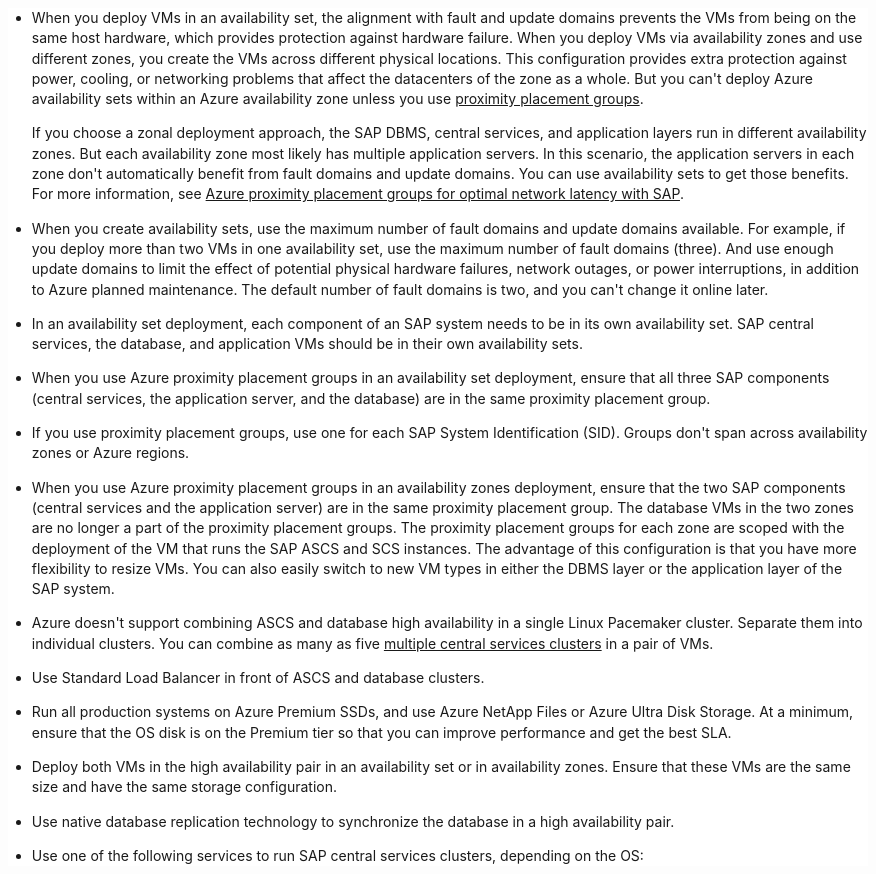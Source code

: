 - When you deploy VMs in an availability set, the alignment with fault and update domains prevents the VMs from being on the same host hardware, which provides protection against hardware failure. When you deploy VMs via availability zones and use different zones, you create the VMs across different physical locations. This configuration provides extra protection against power, cooling, or networking problems that affect the datacenters of the zone as a whole. But you can't deploy Azure availability sets within an Azure availability zone unless you use [proximity placement groups](/azure/virtual-machines/co-location). 

    If you choose a zonal deployment approach, the SAP DBMS, central services, and application layers run in different availability zones. But each availability zone most likely has multiple application servers. In this scenario, the application servers in each zone don't automatically benefit from fault domains and update domains. You can use availability sets to get those benefits. For more information, see [Azure proximity placement groups for optimal network latency with SAP](/azure/virtual-machines/workloads/sap/sap-proximity-placement-scenarios).

- When you create availability sets, use the maximum number of fault domains and update domains available. For example, if you deploy more than two VMs in one availability set, use the maximum number of fault domains (three). And use enough update domains to limit the effect of potential physical hardware failures, network outages, or power interruptions, in addition to Azure planned maintenance. The default number of fault domains is two, and you can't change it online later.

- In an availability set deployment, each component of an SAP system needs to be in its own availability set. SAP central services, the database, and application VMs should be in their own availability sets.

- When you use Azure proximity placement groups in an availability set deployment, ensure that all three SAP components (central services, the application server, and the database) are in the same proximity placement group.

- If you use proximity placement groups, use one for each SAP System Identification (SID). Groups don't span across availability zones or Azure regions.

- When you use Azure proximity placement groups in an availability zones deployment, ensure that the two SAP components (central services and the application server) are in the same proximity placement group. The database VMs in the two zones are no longer a part of the proximity placement groups. The proximity placement groups for each zone are scoped with the deployment of the VM that runs the SAP ASCS and SCS instances. The advantage of this configuration is that you have more flexibility to resize VMs. You can also easily switch to new VM types in either the DBMS layer or the application layer of the SAP system.

- Azure doesn't support combining ASCS and database high availability in a single Linux Pacemaker cluster. Separate them into individual clusters. You can combine as many as five [multiple central services clusters](/azure/virtual-machines/workloads/sap/high-availability-guide-suse-multi-sid) in a pair of VMs.

- Use Standard Load Balancer in front of ASCS and database clusters.
- Run all production systems on Azure Premium SSDs, and use Azure NetApp Files or Azure Ultra Disk Storage. At a minimum, ensure that the OS disk is on the Premium tier so that you can improve performance and get the best SLA.
- Deploy both VMs in the high availability pair in an availability set or in availability zones. Ensure that these VMs are the same size and have the same storage configuration.
- Use native database replication technology to synchronize the database in a high availability pair.
- Use one of the following services to run SAP central services clusters, depending on the OS:
